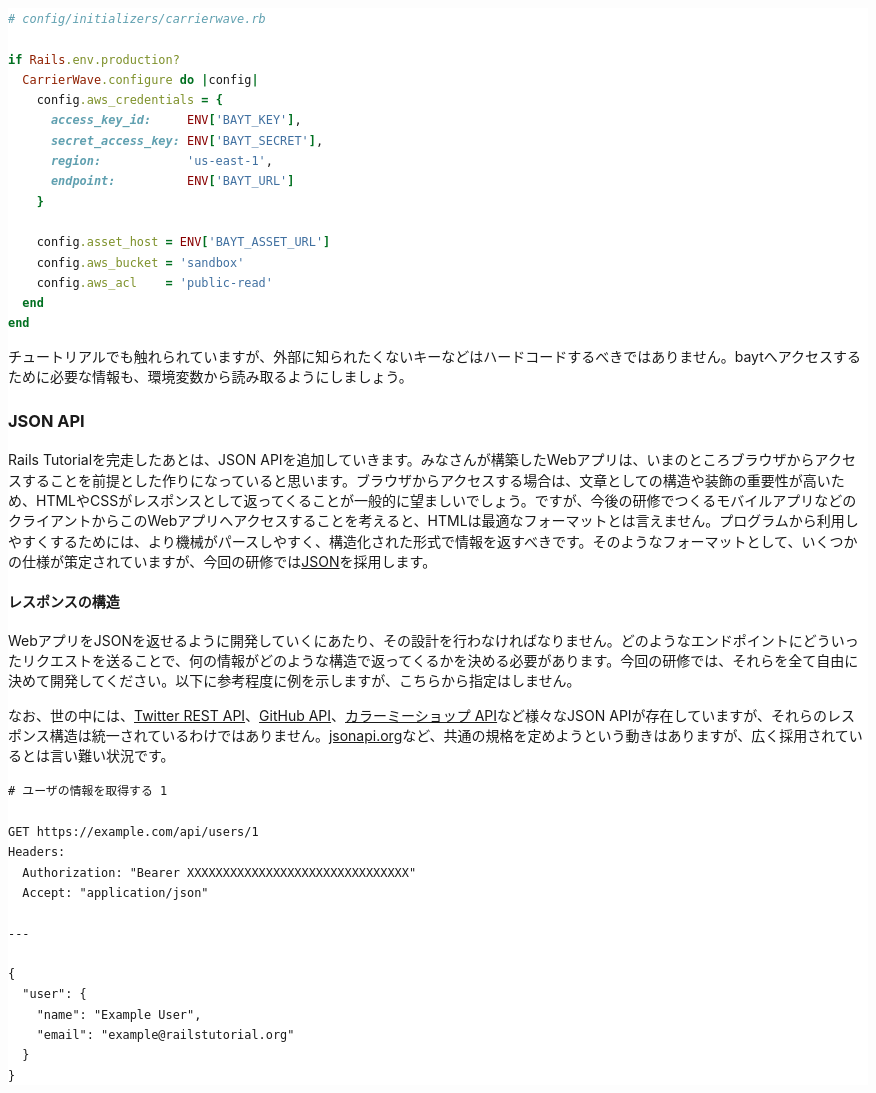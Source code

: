 ```ruby
# config/initializers/carrierwave.rb

if Rails.env.production?
  CarrierWave.configure do |config|
    config.aws_credentials = {
      access_key_id:     ENV['BAYT_KEY'],
      secret_access_key: ENV['BAYT_SECRET'],
      region:            'us-east-1',
      endpoint:          ENV['BAYT_URL']
    }

    config.asset_host = ENV['BAYT_ASSET_URL']
    config.aws_bucket = 'sandbox'
    config.aws_acl    = 'public-read'
  end
end
```

チュートリアルでも触れられていますが、外部に知られたくないキーなどはハードコードするべきではありません。baytへアクセスするために必要な情報も、環境変数から読み取るようにしましょう。

### JSON API

Rails Tutorialを完走したあとは、JSON APIを追加していきます。みなさんが構築したWebアプリは、いまのところブラウザからアクセスすることを前提とした作りになっていると思います。ブラウザからアクセスする場合は、文章としての構造や装飾の重要性が高いため、HTMLやCSSがレスポンスとして返ってくることが一般的に望ましいでしょう。ですが、今後の研修でつくるモバイルアプリなどのクライアントからこのWebアプリへアクセスすることを考えると、HTMLは最適なフォーマットとは言えません。プログラムから利用しやすくするためには、より機械がパースしやすく、構造化された形式で情報を返すべきです。そのようなフォーマットとして、いくつかの仕様が策定されていますが、今回の研修では[JSON](http://www.json.org/)を採用します。

#### レスポンスの構造

WebアプリをJSONを返せるように開発していくにあたり、その設計を行わなければなりません。どのようなエンドポイントにどういったリクエストを送ることで、何の情報がどのような構造で返ってくるかを決める必要があります。今回の研修では、それらを全て自由に決めて開発してください。以下に参考程度に例を示しますが、こちらから指定はしません。

なお、世の中には、[Twitter REST API](https://dev.twitter.com/rest/public)、[GitHub API](https://developer.github.com/v3/)、[カラーミーショップ API](https://shop-pro.jp/?mode=api_started)など様々なJSON APIが存在していますが、それらのレスポンス構造は統一されているわけではありません。[jsonapi.org](http://jsonapi.org/)など、共通の規格を定めようという動きはありますが、広く採用されているとは言い難い状況です。

```
# ユーザの情報を取得する 1

GET https://example.com/api/users/1
Headers:
  Authorization: "Bearer XXXXXXXXXXXXXXXXXXXXXXXXXXXXXXX"
  Accept: "application/json"

---

{
  "user": {
    "name": "Example User",
    "email": "example@railstutorial.org"
  }
}
```
